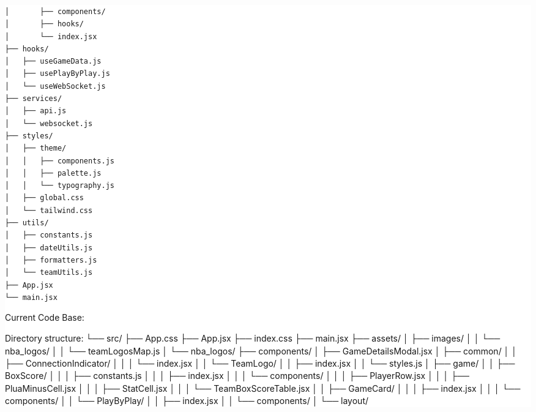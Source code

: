 ```
│       ├── components/
│       ├── hooks/
│       └── index.jsx
├── hooks/
│   ├── useGameData.js
│   ├── usePlayByPlay.js
│   └── useWebSocket.js
├── services/
│   ├── api.js
│   └── websocket.js
├── styles/
│   ├── theme/
│   │   ├── components.js
│   │   ├── palette.js
│   │   └── typography.js
│   ├── global.css
│   └── tailwind.css
├── utils/
│   ├── constants.js
│   ├── dateUtils.js
│   ├── formatters.js
│   └── teamUtils.js
├── App.jsx
└── main.jsx
```


Current Code Base:

Directory structure:
└── src/
    ├── App.css
    ├── App.jsx
    ├── index.css
    ├── main.jsx
    ├── assets/
    │   ├── images/
    │   │   └── nba_logos/
    │   │       └── teamLogosMap.js
    │   └── nba_logos/
    ├── components/
    │   ├── GameDetailsModal.jsx
    │   ├── common/
    │   │   ├── ConnectionIndicator/
    │   │   │   └── index.jsx
    │   │   └── TeamLogo/
    │   │       ├── index.jsx
    │   │       └── styles.js
    │   ├── game/
    │   │   ├── BoxScore/
    │   │   │   ├── constants.js
    │   │   │   ├── index.jsx
    │   │   │   └── components/
    │   │   │       ├── PlayerRow.jsx
    │   │   │       ├── PluaMinusCell.jsx
    │   │   │       ├── StatCell.jsx
    │   │   │       └── TeamBoxScoreTable.jsx
    │   │   ├── GameCard/
    │   │   │   ├── index.jsx
    │   │   │   └── components/
    │   │   └── PlayByPlay/
    │   │       ├── index.jsx
    │   │       └── components/
    │   └── layout/